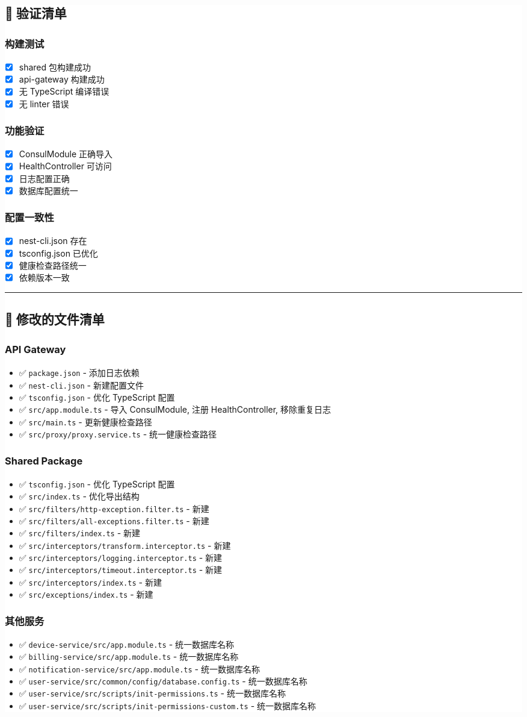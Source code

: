 
## 🎯 验证清单

### 构建测试
- [x] shared 包构建成功
- [x] api-gateway 构建成功
- [x] 无 TypeScript 编译错误
- [x] 无 linter 错误

### 功能验证
- [x] ConsulModule 正确导入
- [x] HealthController 可访问
- [x] 日志配置正确
- [x] 数据库配置统一

### 配置一致性
- [x] nest-cli.json 存在
- [x] tsconfig.json 已优化
- [x] 健康检查路径统一
- [x] 依赖版本一致

---

## 📁 修改的文件清单

### API Gateway
- ✅ `package.json` - 添加日志依赖
- ✅ `nest-cli.json` - 新建配置文件
- ✅ `tsconfig.json` - 优化 TypeScript 配置
- ✅ `src/app.module.ts` - 导入 ConsulModule, 注册 HealthController, 移除重复日志
- ✅ `src/main.ts` - 更新健康检查路径
- ✅ `src/proxy/proxy.service.ts` - 统一健康检查路径

### Shared Package
- ✅ `tsconfig.json` - 优化 TypeScript 配置
- ✅ `src/index.ts` - 优化导出结构
- ✅ `src/filters/http-exception.filter.ts` - 新建
- ✅ `src/filters/all-exceptions.filter.ts` - 新建
- ✅ `src/filters/index.ts` - 新建
- ✅ `src/interceptors/transform.interceptor.ts` - 新建
- ✅ `src/interceptors/logging.interceptor.ts` - 新建
- ✅ `src/interceptors/timeout.interceptor.ts` - 新建
- ✅ `src/interceptors/index.ts` - 新建
- ✅ `src/exceptions/index.ts` - 新建

### 其他服务
- ✅ `device-service/src/app.module.ts` - 统一数据库名称
- ✅ `billing-service/src/app.module.ts` - 统一数据库名称
- ✅ `notification-service/src/app.module.ts` - 统一数据库名称
- ✅ `user-service/src/common/config/database.config.ts` - 统一数据库名称
- ✅ `user-service/src/scripts/init-permissions.ts` - 统一数据库名称
- ✅ `user-service/src/scripts/init-permissions-custom.ts` - 统一数据库名称
